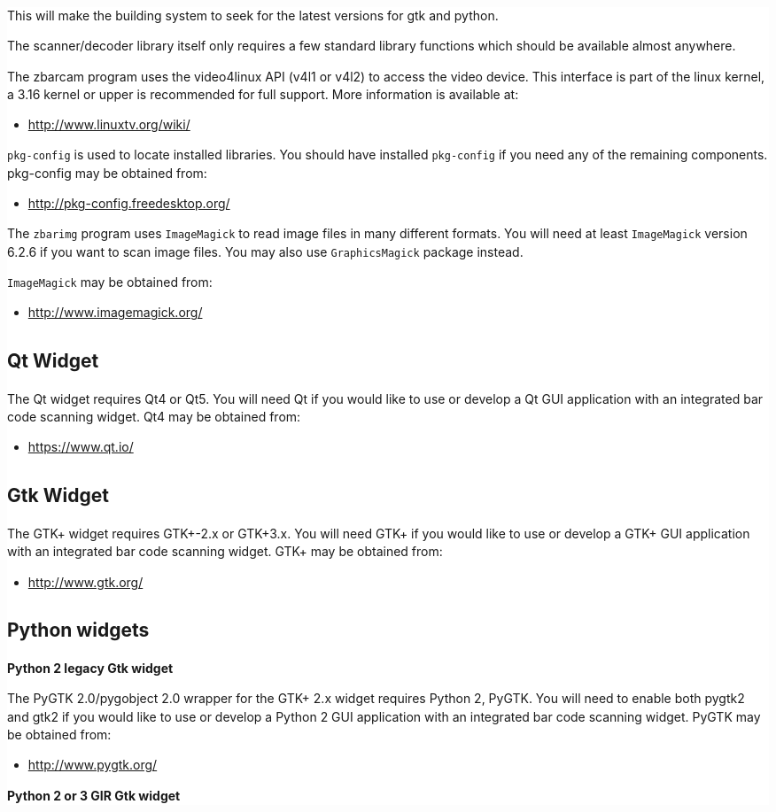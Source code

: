   This will make the building system to seek for the latest versions
  for gtk and python.

The scanner/decoder library itself only requires a few standard
library functions which should be available almost anywhere.

The zbarcam program uses the video4linux API (v4l1 or v4l2) to access
the video device.  This interface is part of the linux kernel, a 3.16
kernel or upper is recommended for full support.  More information is
available at:

- <http://www.linuxtv.org/wiki/>

`pkg-config` is used to locate installed libraries.  You should have
installed `pkg-config` if you need any of the remaining components.
pkg-config may be obtained from:

- <http://pkg-config.freedesktop.org/>

The `zbarimg` program uses `ImageMagick` to read image files in many
different formats.  You will need at least `ImageMagick` version 6.2.6
if you want to scan image files. You may also use `GraphicsMagick`
package instead.

`ImageMagick` may be obtained from:

- <http://www.imagemagick.org/>

Qt Widget
---------

The Qt widget requires Qt4 or Qt5. You will need Qt if you would like to
use or develop a Qt GUI application with an integrated bar code
scanning widget. Qt4 may be obtained from:

- <https://www.qt.io/>

Gtk Widget
----------

The GTK+ widget requires GTK+-2.x or GTK+3.x.  You will need GTK+ if you
would like to use or develop a GTK+ GUI application with an integrated bar
code scanning widget.  GTK+ may be obtained from:

- <http://www.gtk.org/>

Python widgets
--------------

**Python 2 legacy Gtk widget**

The PyGTK 2.0/pygobject 2.0 wrapper for the GTK+ 2.x widget requires Python 2,
PyGTK. You will need to enable both pygtk2 and gtk2 if you would like to use
or develop a Python 2  GUI application with an integrated bar code scanning
widget.  PyGTK may be obtained from:

- <http://www.pygtk.org/>

**Python 2 or 3 GIR Gtk widget**
